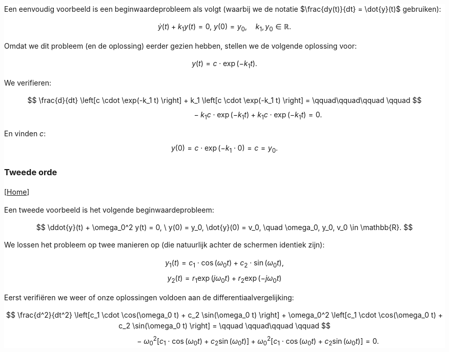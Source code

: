 Een eenvoudig voorbeeld is een beginwaardeprobleem als volgt (waarbij we de notatie $\frac{dy(t)}{dt} = \dot{y}(t)$ gebruiken):

$$ \dot{y}(t) + k_1 y(t) = 0, \ y(0) = y_0, \quad k_1, y_0 \in \mathbb{R}. $$

Omdat we dit probleem (en de oplossing) eerder gezien hebben, stellen we de volgende oplossing voor:

$$ y(t) = c \cdot \exp(-k_1t) .$$

We verifieren:

$$ 
\frac{d}{dt} \left[c \cdot \exp(-k_1 t) \right] + 
 k_1 \left[c \cdot \exp(-k_1 t) \right] = 
\qquad\qquad\qquad \qquad
$$
$$
\qquad \qquad\qquad\qquad
-k_1 c \cdot \exp(-k_1 t) +
 k_1 c \cdot \exp(-k_1 t) = 0. 
 $$

En vinden $c$:
$$y(0) = c \cdot \exp(-k_1 \cdot 0) = c = y_0.$$



### Tweede orde
[[Home](#home)]

Een tweede voorbeeld is het volgende beginwaardeprobleem:


$$ \ddot{y}(t) + \omega_0^2 y(t) = 0, \ y(0) = y_0, \dot{y}(0) = v_0, \quad \omega_0, y_0, v_0 \in \mathbb{R}. $$

We lossen het probleem op twee manieren op (die natuurlijk achter de schermen identiek zijn):

$$ 
y_1(t) = c_1\cdot \cos(\omega_0 t) + c_2 \cdot \sin(\omega_0t), 
$$
$$ 
y_2(t) = r_1 \exp(j\omega_0 t) +  r_2 \exp(-j\omega_0 t)
$$

Eerst verifiëren we weer of onze oplossingen voldoen aan de differentiaalvergelijking:

$$ 
\frac{d^2}{dt^2} 
\left[c_1 \cdot \cos(\omega_0 t) + c_2 \sin(\omega_0 t) \right] + 
 \omega_0^2 
 \left[c_1 \cdot \cos(\omega_0 t) + c_2 \sin(\omega_0 t) \right] = \qquad \qquad\qquad \qquad
$$
$$
\qquad \qquad\qquad\qquad
-\omega_0^2\left[c_1 \cdot \cos(\omega_0 t) + c_2 \sin(\omega_0 t) \right] + 
 \omega_0^2 
 \left[c_1 \cdot \cos(\omega_0 t) + c_2 \sin(\omega_0 t) \right]  = 0.
$$
